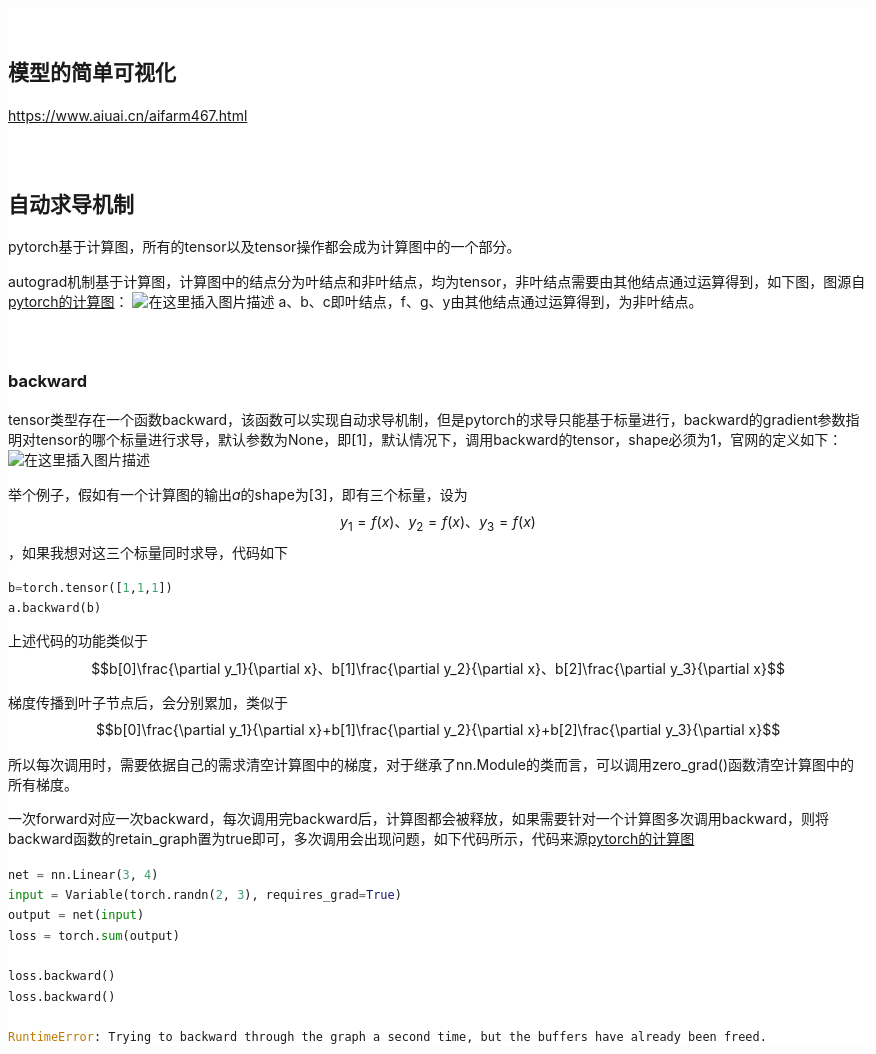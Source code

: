 <br>

## 模型的简单可视化
https://www.aiuai.cn/aifarm467.html


<br>

## 自动求导机制
pytorch基于计算图，所有的tensor以及tensor操作都会成为计算图中的一个部分。

autograd机制基于计算图，计算图中的结点分为叶结点和非叶结点，均为tensor，非叶结点需要由其他结点通过运算得到，如下图，图源自[pytorch的计算图](https://zhuanlan.zhihu.com/p/33378444)：
![在这里插入图片描述](https://img-blog.csdnimg.cn/20191203085118135.png?x-oss-process=image/watermark,type_ZmFuZ3poZW5naGVpdGk,shadow_10,text_aHR0cHM6Ly9ibG9nLmNzZG4ubmV0L2RoYWl1ZGE=,size_16,color_FFFFFF,t_70)
a、b、c即叶结点，f、g、y由其他结点通过运算得到，为非叶结点。

<br>

### backward

tensor类型存在一个函数backward，该函数可以实现自动求导机制，但是pytorch的求导只能基于标量进行，backward的gradient参数指明对tensor的哪个标量进行求导，默认参数为None，即$[1]$，默认情况下，调用backward的tensor，shape必须为1，官网的定义如下：
![在这里插入图片描述](https://img-blog.csdnimg.cn/20191203091232866.png?x-oss-process=image/watermark,type_ZmFuZ3poZW5naGVpdGk,shadow_10,text_aHR0cHM6Ly9ibG9nLmNzZG4ubmV0L2RoYWl1ZGE=,size_16,color_FFFFFF,t_70)


举个例子，假如有一个计算图的输出$a$的shape为$[3]$，即有三个标量，设为$$y_1=f(x)、y_2=f(x)、y_3=f(x)$$，如果我想对这三个标量同时求导，代码如下

```python
b=torch.tensor([1,1,1])
a.backward(b)
```

上述代码的功能类似于
$$b[0]\frac{\partial y_1}{\partial x}、b[1]\frac{\partial y_2}{\partial x}、b[2]\frac{\partial y_3}{\partial x}$$

梯度传播到叶子节点后，会分别累加，类似于
$$b[0]\frac{\partial y_1}{\partial x}+b[1]\frac{\partial y_2}{\partial x}+b[2]\frac{\partial y_3}{\partial x}$$

所以每次调用时，需要依据自己的需求清空计算图中的梯度，对于继承了nn.Module的类而言，可以调用zero_grad()函数清空计算图中的所有梯度。

一次forward对应一次backward，每次调用完backward后，计算图都会被释放，如果需要针对一个计算图多次调用backward，则将backward函数的retain_graph置为true即可，多次调用会出现问题，如下代码所示，代码来源[pytorch的计算图](https://zhuanlan.zhihu.com/p/33378444)

```python
net = nn.Linear(3, 4)
input = Variable(torch.randn(2, 3), requires_grad=True)
output = net(input)
loss = torch.sum(output)

loss.backward()
loss.backward()

RuntimeError: Trying to backward through the graph a second time, but the buffers have already been freed.
```
